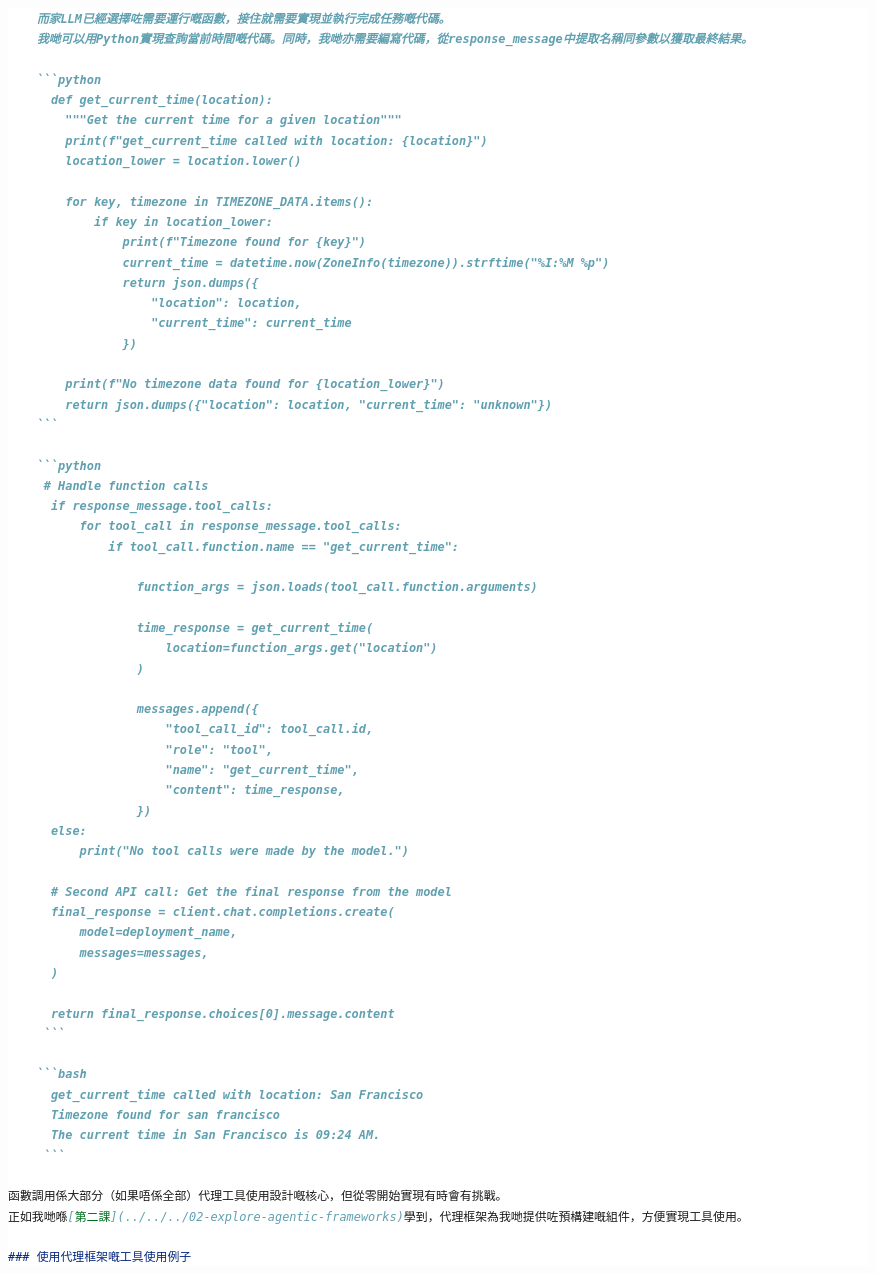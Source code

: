 ```markdown
    而家LLM已經選擇咗需要運行嘅函數，接住就需要實現並執行完成任務嘅代碼。
    我哋可以用Python實現查詢當前時間嘅代碼。同時，我哋亦需要編寫代碼，從response_message中提取名稱同參數以獲取最終結果。

    ```python
      def get_current_time(location):
        """Get the current time for a given location"""
        print(f"get_current_time called with location: {location}")  
        location_lower = location.lower()
        
        for key, timezone in TIMEZONE_DATA.items():
            if key in location_lower:
                print(f"Timezone found for {key}")  
                current_time = datetime.now(ZoneInfo(timezone)).strftime("%I:%M %p")
                return json.dumps({
                    "location": location,
                    "current_time": current_time
                })
      
        print(f"No timezone data found for {location_lower}")  
        return json.dumps({"location": location, "current_time": "unknown"})
    ```

    ```python
     # Handle function calls
      if response_message.tool_calls:
          for tool_call in response_message.tool_calls:
              if tool_call.function.name == "get_current_time":
     
                  function_args = json.loads(tool_call.function.arguments)
     
                  time_response = get_current_time(
                      location=function_args.get("location")
                  )
     
                  messages.append({
                      "tool_call_id": tool_call.id,
                      "role": "tool",
                      "name": "get_current_time",
                      "content": time_response,
                  })
      else:
          print("No tool calls were made by the model.")  
  
      # Second API call: Get the final response from the model
      final_response = client.chat.completions.create(
          model=deployment_name,
          messages=messages,
      )
  
      return final_response.choices[0].message.content
     ```

    ```bash
      get_current_time called with location: San Francisco
      Timezone found for san francisco
      The current time in San Francisco is 09:24 AM.
     ```

函數調用係大部分（如果唔係全部）代理工具使用設計嘅核心，但從零開始實現有時會有挑戰。
正如我哋喺[第二課](../../../02-explore-agentic-frameworks)學到，代理框架為我哋提供咗預構建嘅組件，方便實現工具使用。

### 使用代理框架嘅工具使用例子

```